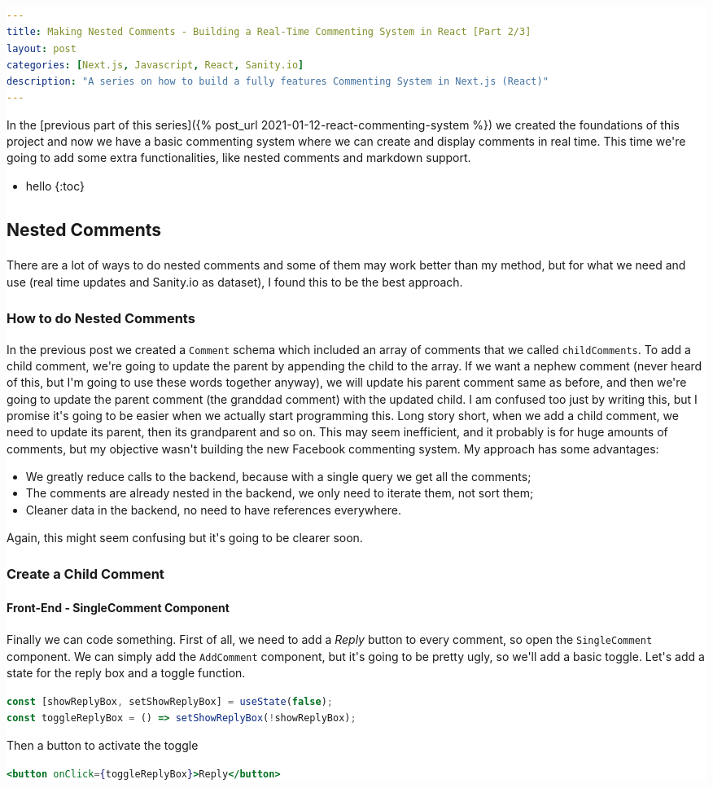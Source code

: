 ```yaml
---
title: Making Nested Comments - Building a Real-Time Commenting System in React [Part 2/3]
layout: post
categories: [Next.js, Javascript, React, Sanity.io]
description: "A series on how to build a fully features Commenting System in Next.js (React)"
---
```


In the [previous part of this series]({% post_url 2021-01-12-react-commenting-system %}) we created the foundations of this project and now we have a basic commenting system where we can create and display comments in real time. This time we're going to add some extra functionalities, like nested comments and markdown support.

* hello
{:toc}

## Nested Comments
There are a lot of ways to do nested comments and some of them may work better than my method, but for what we need and use (real time updates and Sanity.io as dataset), I found this to be the best approach.

### How to do Nested Comments
In the previous post we created a `Comment` schema which included an array of comments that we called `childComments`. To add a child comment, we're going to update the parent by appending the child to the array. If we want a nephew comment (never heard of this, but I'm going to use these words together anyway), we will update his parent comment same as before, and then we're going to update the parent comment (the granddad comment) with the updated child. I am confused too just by writing this, but I promise it's going to be easier when we actually start programming this. Long story short, when we add a child comment, we need to update its parent, then its grandparent and so on. This may seem inefficient, and it probably is for huge amounts of comments, but my objective wasn't building the new Facebook commenting system. My approach has some advantages: 
 - We greatly reduce calls to the backend, because with a single query we get all the comments;
 - The comments are already nested in the backend, we only need to iterate them, not sort them;
 - Cleaner data in the backend, no need to have references everywhere.

Again, this might seem confusing but it's going to be clearer soon.

### Create a Child Comment
#### Front-End - SingleComment Component
Finally we can code something. First of all, we need to add a *Reply* button to every comment, so open the `SingleComment` component. We can simply add the `AddComment` component, but it's going to be pretty ugly, so we'll add a basic toggle.
Let's add a state for the reply box and a toggle function.
```jsx
const [showReplyBox, setShowReplyBox] = useState(false);
const toggleReplyBox = () => setShowReplyBox(!showReplyBox);
```

Then a button to activate the toggle
```jsx
<button onClick={toggleReplyBox}>Reply</button>
```
